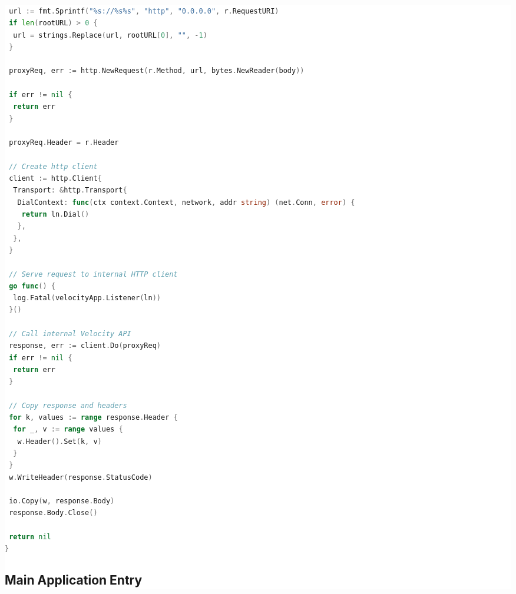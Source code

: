 ```go
 url := fmt.Sprintf("%s://%s%s", "http", "0.0.0.0", r.RequestURI)
 if len(rootURL) > 0 {
  url = strings.Replace(url, rootURL[0], "", -1)
 }

 proxyReq, err := http.NewRequest(r.Method, url, bytes.NewReader(body))

 if err != nil {
  return err
 }

 proxyReq.Header = r.Header

 // Create http client
 client := http.Client{
  Transport: &http.Transport{
   DialContext: func(ctx context.Context, network, addr string) (net.Conn, error) {
    return ln.Dial()
   },
  },
 }

 // Serve request to internal HTTP client
 go func() {
  log.Fatal(velocityApp.Listener(ln))
 }()

 // Call internal Velocity API
 response, err := client.Do(proxyReq)
 if err != nil {
  return err
 }

 // Copy response and headers
 for k, values := range response.Header {
  for _, v := range values {
   w.Header().Set(k, v)
  }
 }
 w.WriteHeader(response.StatusCode)

 io.Copy(w, response.Body)
 response.Body.Close()

 return nil
}
```

## Main Application Entry
